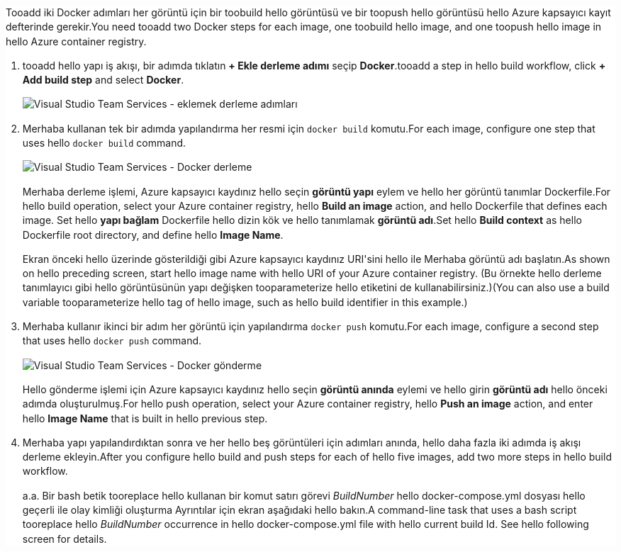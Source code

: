 <span data-ttu-id="5c003-188">Tooadd iki Docker adımları her görüntü için bir toobuild hello görüntüsü ve bir toopush hello görüntüsü hello Azure kapsayıcı kayıt defterinde gerekir.</span><span class="sxs-lookup"><span data-stu-id="5c003-188">You need tooadd two Docker steps for each image, one toobuild hello image, and one toopush hello image in hello Azure container registry.</span></span> 

1. <span data-ttu-id="5c003-189">tooadd hello yapı iş akışı, bir adımda tıklatın **+ Ekle derleme adımı** seçip **Docker**.</span><span class="sxs-lookup"><span data-stu-id="5c003-189">tooadd a step in hello build workflow, click **+ Add build step** and select **Docker**.</span></span>

    ![Visual Studio Team Services - eklemek derleme adımları](./media/container-service-docker-swarm-setup-ci-cd/vsts-build-add-task.png)

2. <span data-ttu-id="5c003-191">Merhaba kullanan tek bir adımda yapılandırma her resmi için `docker build` komutu.</span><span class="sxs-lookup"><span data-stu-id="5c003-191">For each image, configure one step that uses hello `docker build` command.</span></span>

    ![Visual Studio Team Services - Docker derleme](./media/container-service-docker-swarm-setup-ci-cd/vsts-docker-build.png)

    <span data-ttu-id="5c003-193">Merhaba derleme işlemi, Azure kapsayıcı kaydınız hello seçin **görüntü yapı** eylem ve hello her görüntü tanımlar Dockerfile.</span><span class="sxs-lookup"><span data-stu-id="5c003-193">For hello build operation, select your Azure container registry, hello **Build an image** action, and hello Dockerfile that defines each image.</span></span> <span data-ttu-id="5c003-194">Set hello **yapı bağlam** Dockerfile hello dizin kök ve hello tanımlamak **görüntü adı**.</span><span class="sxs-lookup"><span data-stu-id="5c003-194">Set hello **Build context** as hello Dockerfile root directory, and define hello **Image Name**.</span></span> 
    
    <span data-ttu-id="5c003-195">Ekran önceki hello üzerinde gösterildiği gibi Azure kapsayıcı kaydınız URI'sini hello ile Merhaba görüntü adı başlatın.</span><span class="sxs-lookup"><span data-stu-id="5c003-195">As shown on hello preceding screen, start hello image name with hello URI of your Azure container registry.</span></span> <span data-ttu-id="5c003-196">(Bu örnekte hello derleme tanımlayıcı gibi hello görüntüsünün yapı değişken tooparameterize hello etiketini de kullanabilirsiniz.)</span><span class="sxs-lookup"><span data-stu-id="5c003-196">(You can also use a build variable tooparameterize hello tag of hello image, such as hello build identifier in this example.)</span></span>

3. <span data-ttu-id="5c003-197">Merhaba kullanır ikinci bir adım her görüntü için yapılandırma `docker push` komutu.</span><span class="sxs-lookup"><span data-stu-id="5c003-197">For each image, configure a second step that uses hello `docker push` command.</span></span>

    ![Visual Studio Team Services - Docker gönderme](./media/container-service-docker-swarm-setup-ci-cd/vsts-docker-push.png)

    <span data-ttu-id="5c003-199">Hello gönderme işlemi için Azure kapsayıcı kaydınız hello seçin **görüntü anında** eylemi ve hello girin **görüntü adı** hello önceki adımda oluşturulmuş.</span><span class="sxs-lookup"><span data-stu-id="5c003-199">For hello push operation, select your Azure container registry, hello **Push an image** action, and enter hello **Image Name** that is built in hello previous step.</span></span>

4. <span data-ttu-id="5c003-200">Merhaba yapı yapılandırdıktan sonra ve her hello beş görüntüleri için adımları anında, hello daha fazla iki adımda iş akışı derleme ekleyin.</span><span class="sxs-lookup"><span data-stu-id="5c003-200">After you configure hello build and push steps for each of hello five images, add two more steps in hello build workflow.</span></span>

    <span data-ttu-id="5c003-201">a.</span><span class="sxs-lookup"><span data-stu-id="5c003-201">a.</span></span> <span data-ttu-id="5c003-202">Bir bash betik tooreplace hello kullanan bir komut satırı görevi *BuildNumber* hello docker-compose.yml dosyası hello geçerli ile olay kimliği oluşturma Ayrıntılar için ekran aşağıdaki hello bakın.</span><span class="sxs-lookup"><span data-stu-id="5c003-202">A command-line task that uses a bash script tooreplace hello *BuildNumber* occurrence in hello docker-compose.yml file with hello current build Id. See hello following screen for details.</span></span>
